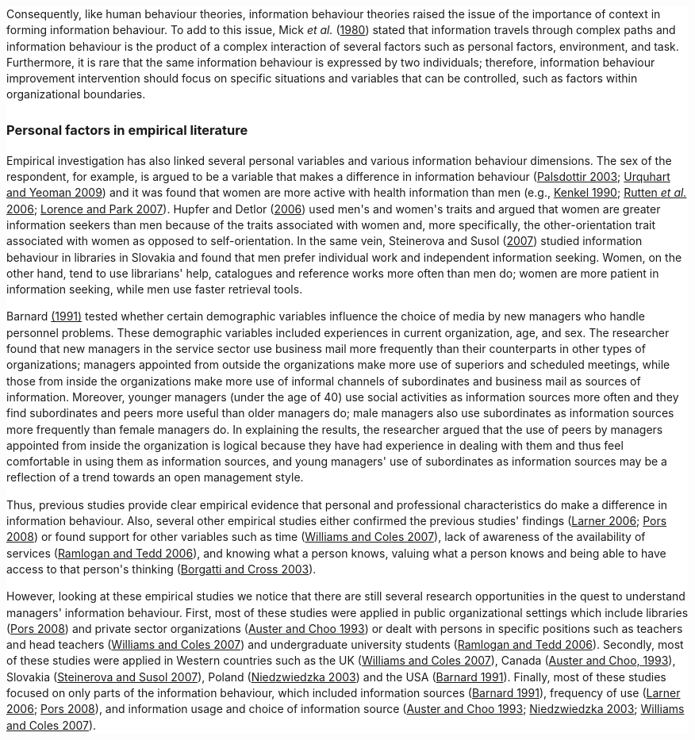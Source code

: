 Consequently, like human behaviour theories, information behaviour theories raised the issue of the importance of context in forming information behaviour. To add to this issue, Mick _et al._ ([1980](#mic80)) stated that information travels through complex paths and information behaviour is the product of a complex interaction of several factors such as personal factors, environment, and task. Furthermore, it is rare that the same information behaviour is expressed by two individuals; therefore, information behaviour improvement intervention should focus on specific situations and variables that can be controlled, such as factors within organizational boundaries.

### Personal factors in empirical literature

Empirical investigation has also linked several personal variables and various information behaviour dimensions. The sex of the respondent, for example, is argued to be a variable that makes a difference in information behaviour ([Palsdottir 2003](#pal03); [Urquhart and Yeoman 2009](#urq09)) and it was found that women are more active with health information than men (e.g., [Kenkel 1990](#ken90); [Rutten _et al._ 2006](#rut06); [Lorence and Park 2007](#lor07)). Hupfer and Detlor ([2006](#hup06)) used men's and women's traits and argued that women are greater information seekers than men because of the traits associated with women and, more specifically, the other-orientation trait associated with women as opposed to self-orientation. In the same vein, Steinerova and Susol ([2007](#ste07)) studied information behaviour in libraries in Slovakia and found that men prefer individual work and independent information seeking. Women, on the other hand, tend to use librarians' help, catalogues and reference works more often than men do; women are more patient in information seeking, while men use faster retrieval tools.

Barnard [(1991)](#bar91) tested whether certain demographic variables influence the choice of media by new managers who handle personnel problems. These demographic variables included experiences in current organization, age, and sex. The researcher found that new managers in the service sector use business mail more frequently than their counterparts in other types of organizations; managers appointed from outside the organizations make more use of superiors and scheduled meetings, while those from inside the organizations make more use of informal channels of subordinates and business mail as sources of information. Moreover, younger managers (under the age of 40) use social activities as information sources more often and they find subordinates and peers more useful than older managers do; male managers also use subordinates as information sources more frequently than female managers do. In explaining the results, the researcher argued that the use of peers by managers appointed from inside the organization is logical because they have had experience in dealing with them and thus feel comfortable in using them as information sources, and young managers' use of subordinates as information sources may be a reflection of a trend towards an open management style.

Thus, previous studies provide clear empirical evidence that personal and professional characteristics do make a difference in information behaviour. Also, several other empirical studies either confirmed the previous studies' findings ([Larner 2006](#lar06); [Pors 2008](#por08)) or found support for other variables such as time ([Williams and Coles 2007](#wil07)), lack of awareness of the availability of services ([Ramlogan and Tedd 2006](#ram06)), and knowing what a person knows, valuing what a person knows and being able to have access to that person's thinking ([Borgatti and Cross 2003](#bor03)).

However, looking at these empirical studies we notice that there are still several research opportunities in the quest to understand managers' information behaviour. First, most of these studies were applied in public organizational settings which include libraries ([Pors 2008](#por08)) and private sector organizations ([Auster and Choo 1993](#aus93)) or dealt with persons in specific positions such as teachers and head teachers ([Williams and Coles 2007](#wil07)) and undergraduate university students ([Ramlogan and Tedd 2006](#ram06)). Secondly, most of these studies were applied in Western countries such as the UK ([Williams and Coles 2007](#wil07)), Canada ([Auster and Choo, 1993](#aus93)), Slovakia ([Steinerova and Susol 2007](#ste07)), Poland ([Niedzwiedzka 2003](#nie03)) and the USA ([Barnard 1991](#bar91)). Finally, most of these studies focused on only parts of the information behaviour, which included information sources ([Barnard 1991](#bar91)), frequency of use ([Larner 2006](#lar06); [Pors 2008](#por08)), and information usage and choice of information source ([Auster and Choo 1993](#aus93); [Niedzwiedzka 2003](#nie03); [Williams and Coles 2007](#wil07)).
